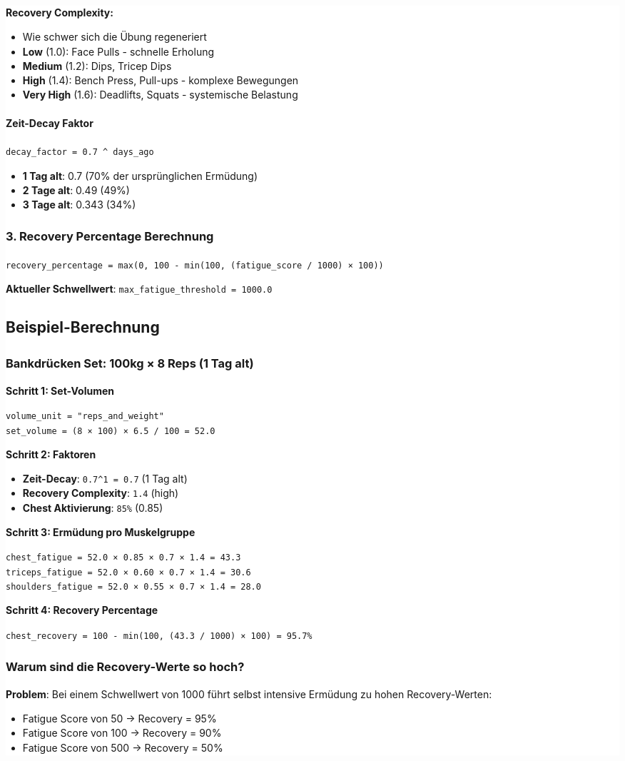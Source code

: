 **Recovery Complexity:**
- Wie schwer sich die Übung regeneriert
- **Low** (1.0): Face Pulls - schnelle Erholung
- **Medium** (1.2): Dips, Tricep Dips 
- **High** (1.4): Bench Press, Pull-ups - komplexe Bewegungen
- **Very High** (1.6): Deadlifts, Squats - systemische Belastung

#### Zeit-Decay Faktor
```
decay_factor = 0.7 ^ days_ago
```
- **1 Tag alt**: 0.7 (70% der ursprünglichen Ermüdung)
- **2 Tage alt**: 0.49 (49%)
- **3 Tage alt**: 0.343 (34%)

### 3. Recovery Percentage Berechnung

```
recovery_percentage = max(0, 100 - min(100, (fatigue_score / 1000) × 100))
```

**Aktueller Schwellwert**: `max_fatigue_threshold = 1000.0`

## Beispiel-Berechnung

### Bankdrücken Set: 100kg × 8 Reps (1 Tag alt)

**Schritt 1: Set-Volumen**
```
volume_unit = "reps_and_weight"
set_volume = (8 × 100) × 6.5 / 100 = 52.0
```

**Schritt 2: Faktoren**
- **Zeit-Decay**: `0.7^1 = 0.7` (1 Tag alt)
- **Recovery Complexity**: `1.4` (high)
- **Chest Aktivierung**: `85%` (0.85)

**Schritt 3: Ermüdung pro Muskelgruppe**
```
chest_fatigue = 52.0 × 0.85 × 0.7 × 1.4 = 43.3
triceps_fatigue = 52.0 × 0.60 × 0.7 × 1.4 = 30.6
shoulders_fatigue = 52.0 × 0.55 × 0.7 × 1.4 = 28.0
```

**Schritt 4: Recovery Percentage**
```
chest_recovery = 100 - min(100, (43.3 / 1000) × 100) = 95.7%
```

### Warum sind die Recovery-Werte so hoch?

**Problem**: Bei einem Schwellwert von 1000 führt selbst intensive Ermüdung zu hohen Recovery-Werten:
- Fatigue Score von 50 → Recovery = 95%
- Fatigue Score von 100 → Recovery = 90%
- Fatigue Score von 500 → Recovery = 50%
